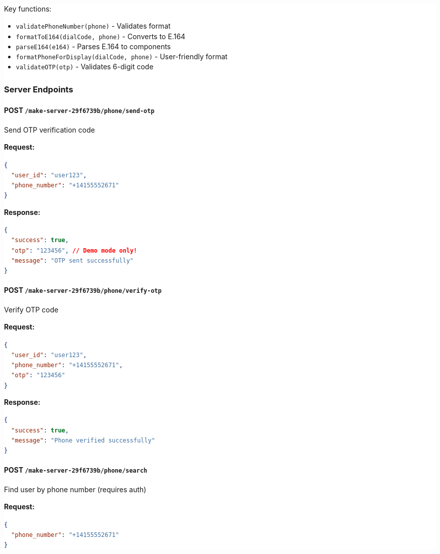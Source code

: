 Key functions:
- `validatePhoneNumber(phone)` - Validates format
- `formatToE164(dialCode, phone)` - Converts to E.164
- `parseE164(e164)` - Parses E.164 to components
- `formatPhoneForDisplay(dialCode, phone)` - User-friendly format
- `validateOTP(otp)` - Validates 6-digit code

### Server Endpoints

#### POST `/make-server-29f6739b/phone/send-otp`
Send OTP verification code

**Request:**
```json
{
  "user_id": "user123",
  "phone_number": "+14155552671"
}
```

**Response:**
```json
{
  "success": true,
  "otp": "123456", // Demo mode only!
  "message": "OTP sent successfully"
}
```

#### POST `/make-server-29f6739b/phone/verify-otp`
Verify OTP code

**Request:**
```json
{
  "user_id": "user123",
  "phone_number": "+14155552671",
  "otp": "123456"
}
```

**Response:**
```json
{
  "success": true,
  "message": "Phone verified successfully"
}
```

#### POST `/make-server-29f6739b/phone/search`
Find user by phone number (requires auth)

**Request:**
```json
{
  "phone_number": "+14155552671"
}
```
